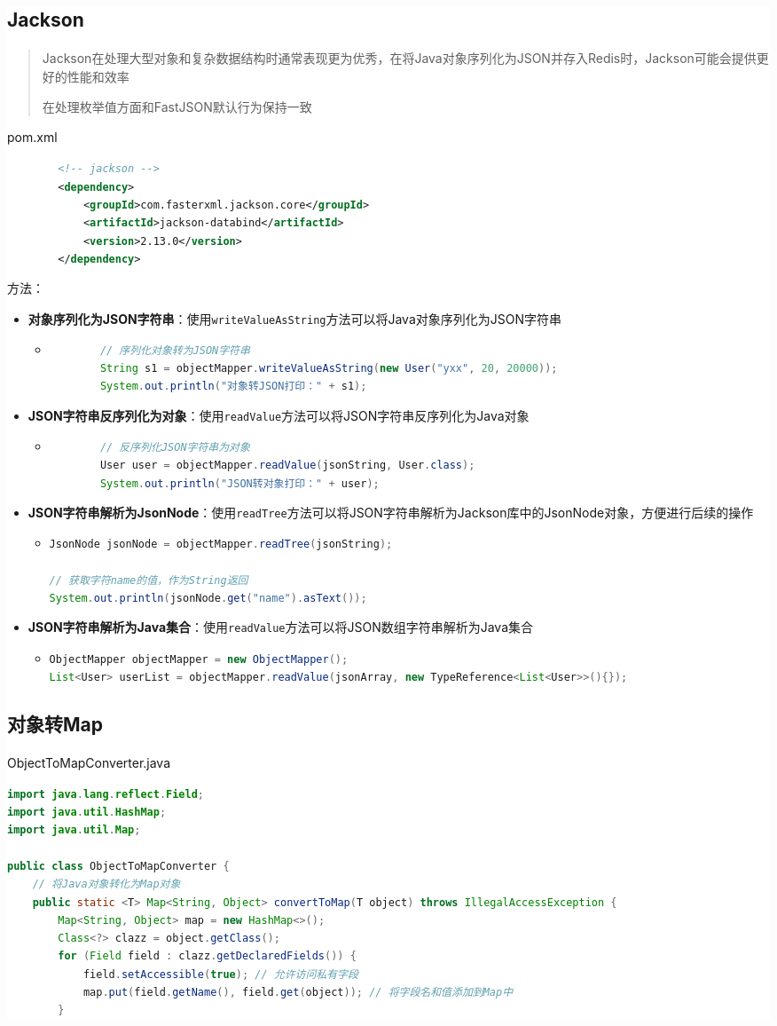 ## Jackson

> Jackson在处理大型对象和复杂数据结构时通常表现更为优秀，在将Java对象序列化为JSON并存入Redis时，Jackson可能会提供更好的性能和效率
>
> 在处理枚举值方面和FastJSON默认行为保持一致

pom.xml

```xml
        <!-- jackson -->
        <dependency>
            <groupId>com.fasterxml.jackson.core</groupId>
            <artifactId>jackson-databind</artifactId>
            <version>2.13.0</version>
        </dependency>
```

方法：

- **对象序列化为JSON字符串**：使用`writeValueAsString`方法可以将Java对象序列化为JSON字符串

  - ```java
            // 序列化对象转为JSON字符串
            String s1 = objectMapper.writeValueAsString(new User("yxx", 20, 20000));
            System.out.println("对象转JSON打印：" + s1);
    ```

- **JSON字符串反序列化为对象**：使用`readValue`方法可以将JSON字符串反序列化为Java对象

  - ```java
            // 反序列化JSON字符串为对象
            User user = objectMapper.readValue(jsonString, User.class);
            System.out.println("JSON转对象打印：" + user);
    ```

- **JSON字符串解析为JsonNode**：使用`readTree`方法可以将JSON字符串解析为Jackson库中的JsonNode对象，方便进行后续的操作

  - ```java
    JsonNode jsonNode = objectMapper.readTree(jsonString);
    
    // 获取字符name的值，作为String返回
    System.out.println(jsonNode.get("name").asText());
    ```

- **JSON字符串解析为Java集合**：使用`readValue`方法可以将JSON数组字符串解析为Java集合

  - ```java
    ObjectMapper objectMapper = new ObjectMapper();
    List<User> userList = objectMapper.readValue(jsonArray, new TypeReference<List<User>>(){});
    ```

## 对象转Map

ObjectToMapConverter.java

```java
import java.lang.reflect.Field;
import java.util.HashMap;
import java.util.Map;

public class ObjectToMapConverter {
    // 将Java对象转化为Map对象
    public static <T> Map<String, Object> convertToMap(T object) throws IllegalAccessException {
        Map<String, Object> map = new HashMap<>();
        Class<?> clazz = object.getClass();
        for (Field field : clazz.getDeclaredFields()) {
            field.setAccessible(true); // 允许访问私有字段
            map.put(field.getName(), field.get(object)); // 将字段名和值添加到Map中  
        }
```